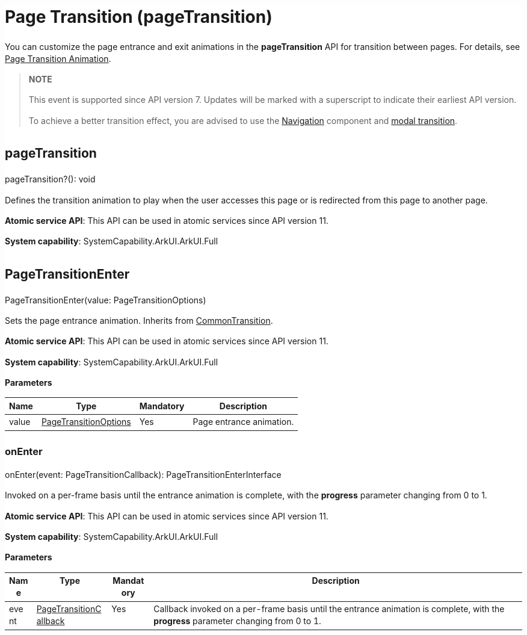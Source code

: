 # Page Transition (pageTransition)

You can customize the page entrance and exit animations in the **pageTransition** API for transition between pages. For details, see [Page Transition Animation](../../../ui/arkts-page-transition-animation.md).

> **NOTE**
>
> This event is supported since API version 7. Updates will be marked with a superscript to indicate their earliest API version.
>
> To achieve a better transition effect, you are advised to use the [Navigation](../../../ui/arkts-navigation-navigation.md) component and [modal transition](../../../ui/arkts-modal-transition.md).

## pageTransition

pageTransition?(): void

Defines the transition animation to play when the user accesses this page or is redirected from this page to another page.

**Atomic service API**: This API can be used in atomic services since API version 11.

**System capability**: SystemCapability.ArkUI.ArkUI.Full

## PageTransitionEnter

PageTransitionEnter(value: PageTransitionOptions)

Sets the page entrance animation. Inherits from [CommonTransition](#commontransition).

**Atomic service API**: This API can be used in atomic services since API version 11.

**System capability**: SystemCapability.ArkUI.ArkUI.Full

**Parameters**

| Name| Type                                                  | Mandatory| Description                |
| ------ | ------------------------------------------------------ | ---- | -------------------- |
| value  | [PageTransitionOptions](#pagetransitionoptions) | Yes  | Page entrance animation.|

### onEnter

onEnter(event: PageTransitionCallback): PageTransitionEnterInterface

Invoked on a per-frame basis until the entrance animation is complete, with the **progress** parameter changing from 0 to 1.

**Atomic service API**: This API can be used in atomic services since API version 11.

**System capability**: SystemCapability.ArkUI.ArkUI.Full

**Parameters**

| Name| Type                                                              | Mandatory| Description                                               |
| ------ | ----------------------------------------------------------------- | ---- | ------------------------------------------------    |
| event  | [PageTransitionCallback](#pagetransitioncallback14) | Yes  | Callback invoked on a per-frame basis until the entrance animation is complete, with the **progress** parameter changing from 0 to 1.|
